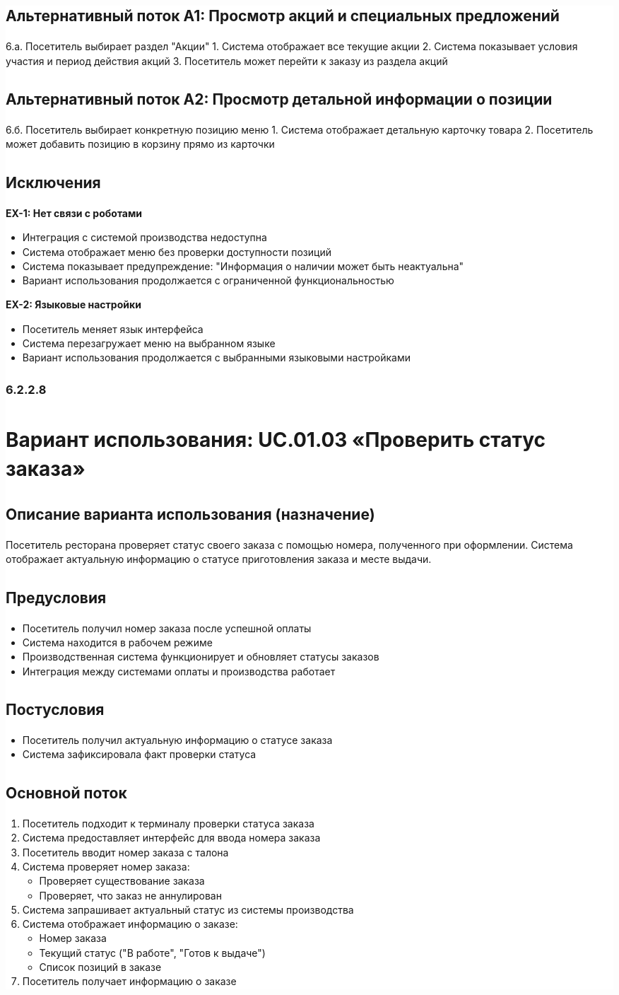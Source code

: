 ## Альтернативный поток А1: Просмотр акций и специальных предложений
6.а. Посетитель выбирает раздел "Акции"
    1. Система отображает все текущие акции
    2. Система показывает условия участия и период действия акций
    3. Посетитель может перейти к заказу из раздела акций

## Альтернативный поток А2: Просмотр детальной информации о позиции
6.б. Посетитель выбирает конкретную позицию меню
    1. Система отображает детальную карточку товара
    2. Посетитель может добавить позицию в корзину прямо из карточки

## Исключения
**EX-1: Нет связи с роботами**
- Интеграция с системой производства недоступна
- Система отображает меню без проверки доступности позиций
- Система показывает предупреждение: "Информация о наличии может быть неактуальна"
- Вариант использования продолжается с ограниченной функциональностью

**EX-2: Языковые настройки**
- Посетитель меняет язык интерфейса
- Система перезагружает меню на выбранном языке
- Вариант использования продолжается с выбранными языковыми настройками

### 6.2.2.8

# Вариант использования: UC.01.03 «Проверить статус заказа»

## Описание варианта использования (назначение)
Посетитель ресторана проверяет статус своего заказа с помощью номера, полученного при оформлении. Система отображает актуальную информацию о статусе приготовления заказа и месте выдачи.

## Предусловия
- Посетитель получил номер заказа после успешной оплаты
- Система находится в рабочем режиме
- Производственная система функционирует и обновляет статусы заказов
- Интеграция между системами оплаты и производства работает

## Постусловия
- Посетитель получил актуальную информацию о статусе заказа
- Система зафиксировала факт проверки статуса

## Основной поток
1. Посетитель подходит к терминалу проверки статуса заказа
2. Система предоставляет интерфейс для ввода номера заказа
3. Посетитель вводит номер заказа с талона
4. Система проверяет номер заказа:
   - Проверяет существование заказа
   - Проверяет, что заказ не аннулирован
5. Система запрашивает актуальный статус из системы производства
6. Система отображает информацию о заказе:
   - Номер заказа
   - Текущий статус ("В работе", "Готов к выдаче")
   - Список позиций в заказе
7. Посетитель получает информацию о заказе
